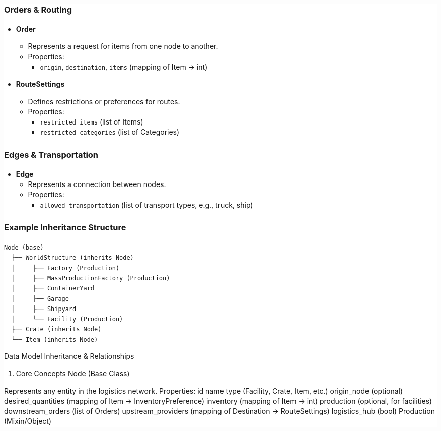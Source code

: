### Orders & Routing

- **Order**
  - Represents a request for items from one node to another.
  - Properties:
    - `origin`, `destination`, `items` (mapping of Item → int)

- **RouteSettings**
  - Defines restrictions or preferences for routes.
  - Properties:
    - `restricted_items` (list of Items)
    - `restricted_categories` (list of Categories)

### Edges & Transportation

- **Edge**
  - Represents a connection between nodes.
  - Properties:
    - `allowed_transportation` (list of transport types, e.g., truck, ship)

### Example Inheritance Structure

```
Node (base)
  ├── WorldStructure (inherits Node)
  │     ├── Factory (Production)
  │     ├── MassProductionFactory (Production)
  │     ├── ContainerYard
  │     ├── Garage
  │     ├── Shipyard
  │     └── Facility (Production)
  ├── Crate (inherits Node)
  └── Item (inherits Node)
```


Data Model Inheritance & Relationships
1. Core Concepts
Node (Base Class)

Represents any entity in the logistics network.
Properties:
id
name
type (Facility, Crate, Item, etc.)
origin_node (optional)
desired_quantities (mapping of Item → InventoryPreference)
inventory (mapping of Item → int)
production (optional, for facilities)
downstream_orders (list of Orders)
upstream_providers (mapping of Destination → RouteSettings)
logistics_hub (bool)
Production (Mixin/Object)
